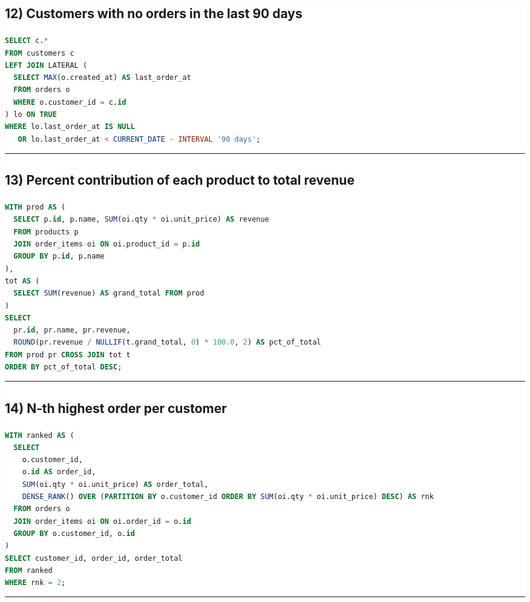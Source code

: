 
## 12) Customers with no orders in the last 90 days

```sql
SELECT c.*
FROM customers c
LEFT JOIN LATERAL (
  SELECT MAX(o.created_at) AS last_order_at
  FROM orders o
  WHERE o.customer_id = c.id
) lo ON TRUE
WHERE lo.last_order_at IS NULL
   OR lo.last_order_at < CURRENT_DATE - INTERVAL '90 days';
```

---

## 13) Percent contribution of each product to total revenue

```sql
WITH prod AS (
  SELECT p.id, p.name, SUM(oi.qty * oi.unit_price) AS revenue
  FROM products p
  JOIN order_items oi ON oi.product_id = p.id
  GROUP BY p.id, p.name
),
tot AS (
  SELECT SUM(revenue) AS grand_total FROM prod
)
SELECT
  pr.id, pr.name, pr.revenue,
  ROUND(pr.revenue / NULLIF(t.grand_total, 0) * 100.0, 2) AS pct_of_total
FROM prod pr CROSS JOIN tot t
ORDER BY pct_of_total DESC;
```

---

## 14) N‑th highest order per customer

```sql
WITH ranked AS (
  SELECT
    o.customer_id,
    o.id AS order_id,
    SUM(oi.qty * oi.unit_price) AS order_total,
    DENSE_RANK() OVER (PARTITION BY o.customer_id ORDER BY SUM(oi.qty * oi.unit_price) DESC) AS rnk
  FROM orders o
  JOIN order_items oi ON oi.order_id = o.id
  GROUP BY o.customer_id, o.id
)
SELECT customer_id, order_id, order_total
FROM ranked
WHERE rnk = 2;
```

---